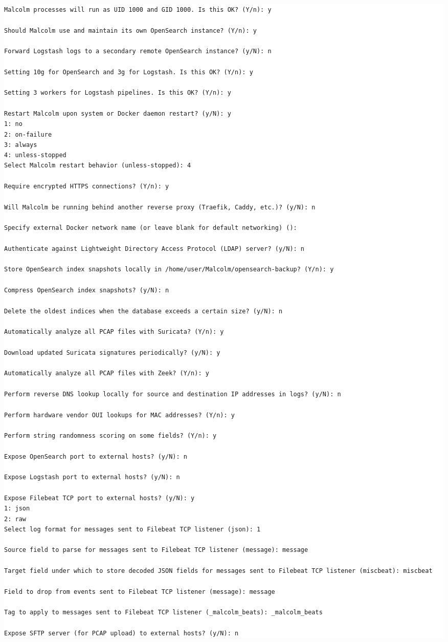     Malcolm processes will run as UID 1000 and GID 1000. Is this OK? (Y/n): y
    
    Should Malcolm use and maintain its own OpenSearch instance? (Y/n): y
    
    Forward Logstash logs to a secondary remote OpenSearch instance? (y/N): n
    
    Setting 10g for OpenSearch and 3g for Logstash. Is this OK? (Y/n): y
    
    Setting 3 workers for Logstash pipelines. Is this OK? (Y/n): y
    
    Restart Malcolm upon system or Docker daemon restart? (y/N): y
    1: no
    2: on-failure
    3: always
    4: unless-stopped
    Select Malcolm restart behavior (unless-stopped): 4
    
    Require encrypted HTTPS connections? (Y/n): y
    
    Will Malcolm be running behind another reverse proxy (Traefik, Caddy, etc.)? (y/N): n
    
    Specify external Docker network name (or leave blank for default networking) (): 
    
    Authenticate against Lightweight Directory Access Protocol (LDAP) server? (y/N): n
    
    Store OpenSearch index snapshots locally in /home/user/Malcolm/opensearch-backup? (Y/n): y
    
    Compress OpenSearch index snapshots? (y/N): n
    
    Delete the oldest indices when the database exceeds a certain size? (y/N): n
    
    Automatically analyze all PCAP files with Suricata? (Y/n): y
    
    Download updated Suricata signatures periodically? (y/N): y
    
    Automatically analyze all PCAP files with Zeek? (Y/n): y
    
    Perform reverse DNS lookup locally for source and destination IP addresses in logs? (y/N): n
    
    Perform hardware vendor OUI lookups for MAC addresses? (Y/n): y
    
    Perform string randomness scoring on some fields? (Y/n): y
    
    Expose OpenSearch port to external hosts? (y/N): n
    
    Expose Logstash port to external hosts? (y/N): n
    
    Expose Filebeat TCP port to external hosts? (y/N): y
    1: json
    2: raw
    Select log format for messages sent to Filebeat TCP listener (json): 1
    
    Source field to parse for messages sent to Filebeat TCP listener (message): message
    
    Target field under which to store decoded JSON fields for messages sent to Filebeat TCP listener (miscbeat): miscbeat
    
    Field to drop from events sent to Filebeat TCP listener (message): message
    
    Tag to apply to messages sent to Filebeat TCP listener (_malcolm_beats): _malcolm_beats
    
    Expose SFTP server (for PCAP upload) to external hosts? (y/N): n
    